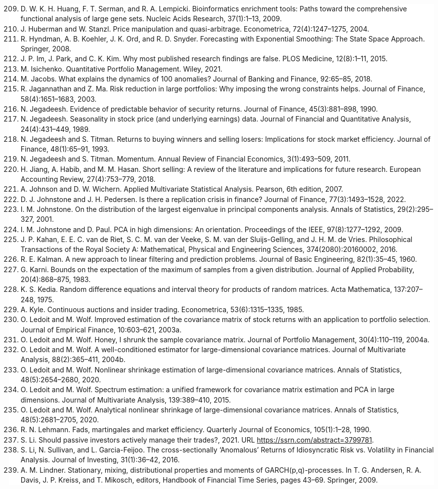 209. D. W. K. H. Huang, F. T. Serman, and R. A. Lempicki. Bioinformatics enrichment tools: Paths toward the comprehensive functional analysis of large gene sets. Nucleic Acids Research, 37(1):1–13, 2009.
210. J. Huberman and W. Stanzl. Price manipulation and quasi-arbitrage. Econometrica, 72(4):1247–1275, 2004.
211. R. Hyndman, A. B. Koehler, J. K. Ord, and R. D. Snyder. Forecasting with Exponential Smoothing: The State Space Approach. Springer, 2008.
212. J. P. Im, J. Park, and C. K. Kim. Why most published research findings are false. PLOS Medicine, 12(8):1–11, 2015.
213. M. Isichenko. Quantitative Portfolio Management. Wiley, 2021.
214. M. Jacobs. What explains the dynamics of 100 anomalies? Journal of Banking and Finance, 92:65–85, 2018.
215. R. Jagannathan and Z. Ma. Risk reduction in large portfolios: Why imposing the wrong constraints helps. Journal of Finance, 58(4):1651–1683, 2003.
216. N. Jegadeesh. Evidence of predictable behavior of security returns. Journal of Finance, 45(3):881–898, 1990.
217. N. Jegadeesh. Seasonality in stock price (and underlying earnings) data. Journal of Financial and Quantitative Analysis, 24(4):431–449, 1989.
218. N. Jegadeesh and S. Titman. Returns to buying winners and selling losers: Implications for stock market efficiency. Journal of Finance, 48(1):65–91, 1993.
219. N. Jegadeesh and S. Titman. Momentum. Annual Review of Financial Economics, 3(1):493–509, 2011.
220. H. Jiang, A. Habib, and M. M. Hasan. Short selling: A review of the literature and implications for future research. European Accounting Review, 27(4):753–779, 2018.
221. A. Johnson and D. W. Wichern. Applied Multivariate Statistical Analysis. Pearson, 6th edition, 2007.
222. D. J. Johnstone and J. H. Pedersen. Is there a replication crisis in finance? Journal of Finance, 77(3):1493–1528, 2022.
223. I. M. Johnstone. On the distribution of the largest eigenvalue in principal components analysis. Annals of Statistics, 29(2):295–327, 2001.
224. I. M. Johnstone and D. Paul. PCA in high dimensions: An orientation. Proceedings of the IEEE, 97(8):1277–1292, 2009.
225. J. P. Kahan, E. E. C. van de Riet, S. C. M. van der Veeke, S. M. van der Sluijs-Gelling, and J. H. M. de Vries. Philosophical Transactions of the Royal Society A: Mathematical, Physical and Engineering Sciences, 374(2080):20160002, 2016.
226. R. E. Kalman. A new approach to linear filtering and prediction problems. Journal of Basic Engineering, 82(1):35–45, 1960.
227. G. Karni. Bounds on the expectation of the maximum of samples from a given distribution. Journal of Applied Probability, 20(4):868–875, 1983.
228. K. S. Kedia. Random difference equations and interval theory for products of random matrices. Acta Mathematica, 137:207–248, 1975.
229. A. Kyle. Continuous auctions and insider trading. Econometrica, 53(6):1315–1335, 1985.
230. O. Ledoit and M. Wolf. Improved estimation of the covariance matrix of stock returns with an application to portfolio selection. Journal of Empirical Finance, 10:603–621, 2003a.
231. O. Ledoit and M. Wolf. Honey, I shrunk the sample covariance matrix. Journal of Portfolio Management, 30(4):110–119, 2004a.
232. O. Ledoit and M. Wolf. A well-conditioned estimator for large-dimensional covariance matrices. Journal of Multivariate Analysis, 88(2):365–411, 2004b.
233. O. Ledoit and M. Wolf. Nonlinear shrinkage estimation of large-dimensional covariance matrices. Annals of Statistics, 48(5):2654–2680, 2020.
234. O. Ledoit and M. Wolf. Spectrum estimation: a unified framework for covariance matrix estimation and PCA in large dimensions. Journal of Multivariate Analysis, 139:389–410, 2015.
235. O. Ledoit and M. Wolf. Analytical nonlinear shrinkage of large-dimensional covariance matrices. Annals of Statistics, 48(5):2681–2705, 2020.
236. R. N. Lehmann. Fads, martingales and market efficiency. Quarterly Journal of Economics, 105(1):1–28, 1990.
237. S. Li. Should passive investors actively manage their trades?, 2021. URL https://ssrn.com/abstract=3799781.
238. S. Li, N. Sullivan, and L. Garcia-Feijoo. The cross-sectionally ‘Anomalous’ Returns of Idiosyncratic Risk vs. Volatility in Financial Analysis. Journal of Investing, 31(1):36–42, 2016.
239. A. M. Lindner. Stationary, mixing, distributional properties and moments of GARCH(p,q)-processes. In T. G. Andersen, R. A. Davis, J. P. Kreiss, and T. Mikosch, editors, Handbook of Financial Time Series, pages 43–69. Springer, 2009.